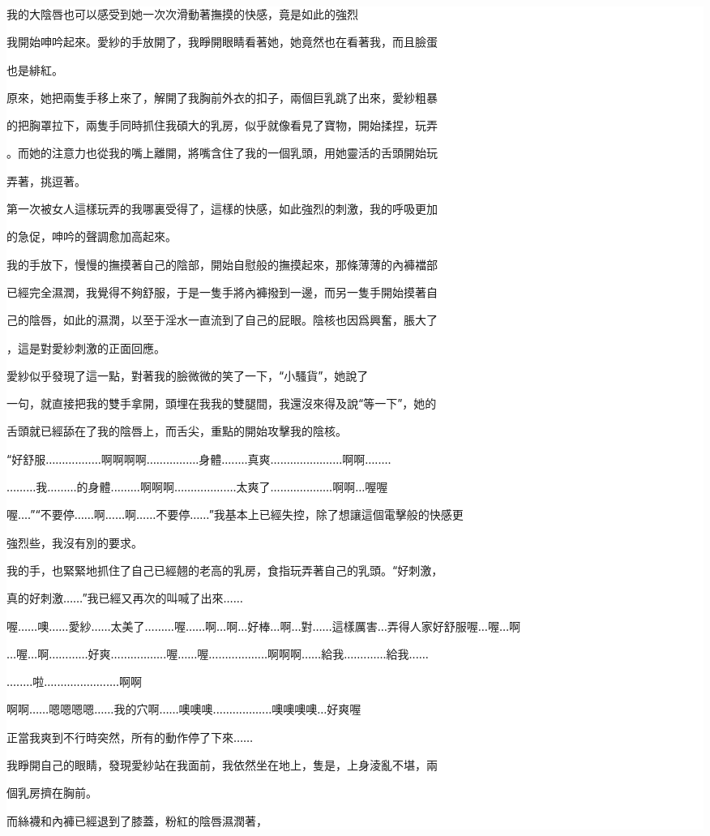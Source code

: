我的大陰唇也可以感受到她一次次滑動著撫摸的快感，竟是如此的強烈

我開始呻吟起來。愛紗的手放開了，我睜開眼睛看著她，她竟然也在看著我，而且臉蛋

也是緋紅。

原來，她把兩隻手移上來了，解開了我胸前外衣的扣子，兩個巨乳跳了出來，愛紗粗暴

的把胸罩拉下，兩隻手同時抓住我碩大的乳房，似乎就像看見了寶物，開始揉捏，玩弄

。而她的注意力也從我的嘴上離開，將嘴含住了我的一個乳頭，用她靈活的舌頭開始玩

弄著，挑逗著。



第一次被女人這樣玩弄的我哪裏受得了，這樣的快感，如此強烈的刺激，我的呼吸更加

的急促，呻吟的聲調愈加高起來。

我的手放下，慢慢的撫摸著自己的陰部，開始自慰般的撫摸起來，那條薄薄的內褲襠部

已經完全濕潤，我覺得不夠舒服，于是一隻手將內褲撥到一邊，而另一隻手開始摸著自

己的陰唇，如此的濕潤，以至于淫水一直流到了自己的屁眼。陰核也因爲興奮，脹大了

，這是對愛紗刺激的正面回應。

愛紗似乎發現了這一點，對著我的臉微微的笑了一下，“小騷貨”，她說了

一句，就直接把我的雙手拿開，頭埋在我我的雙腿間，我還沒來得及說“等一下”，她的

舌頭就已經舔在了我的陰唇上，而舌尖，重點的開始攻擊我的陰核。



“好舒服………..……啊啊啊啊…………….身體........真爽......................啊啊….....

………我……...的身體.........啊啊啊……………….太爽了...................啊啊…喔喔

喔....”“不要停……啊……啊……不要停……”我基本上已經失控，除了想讓這個電擊般的快感更

強烈些，我沒有別的要求。

我的手，也緊緊地抓住了自己已經翹的老高的乳房，食指玩弄著自己的乳頭。“好刺激，

真的好刺激……”我已經又再次的叫喊了出來……



喔……噢……愛紗……太美了………喔……啊…啊…好棒…啊…對……這樣厲害…弄得人家好舒服喔…喔…啊

…喔…啊…………好爽……...........喔……喔……………...啊啊啊……給我.............給我......

........啦.......................啊啊

啊啊……嗯嗯嗯嗯……我的穴啊……噢噢噢..................噢噢噢噢…好爽喔





正當我爽到不行時突然，所有的動作停了下來……

我睜開自己的眼睛，發現愛紗站在我面前，我依然坐在地上，隻是，上身淩亂不堪，兩

個乳房擠在胸前。

而絲襪和內褲已經退到了膝蓋，粉紅的陰唇濕潤著，
